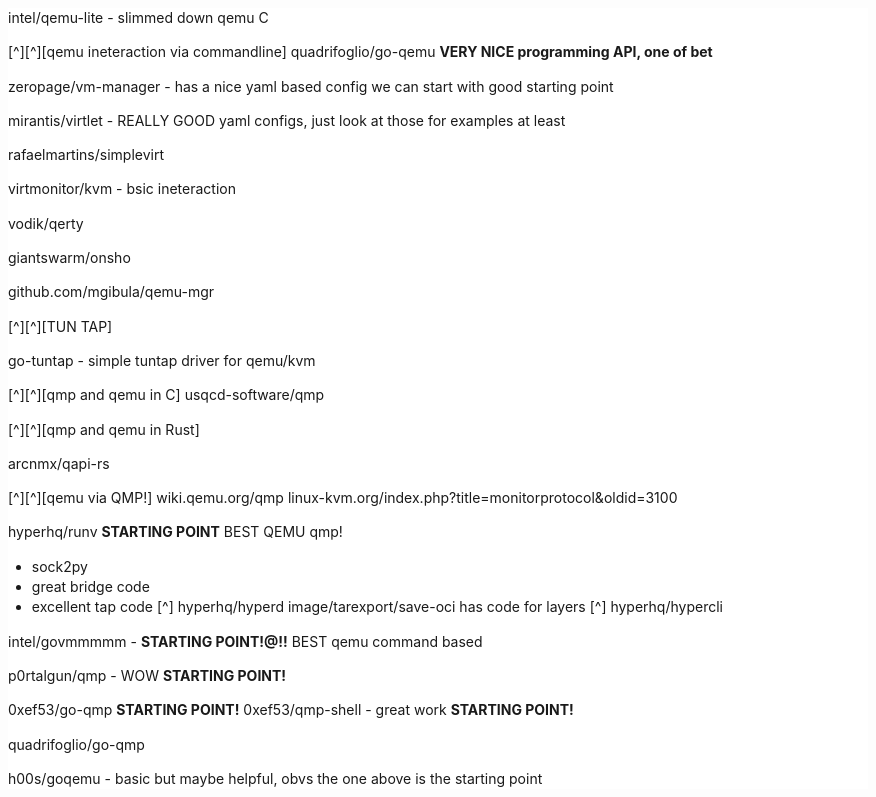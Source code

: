 

intel/qemu-lite - slimmed down qemu C 


[^][^][qemu ineteraction via commandline]
quadrifoglio/go-qemu **VERY NICE programming API, one of bet**

zeropage/vm-manager - has a nice yaml based config we can start with good starting point

mirantis/virtlet - REALLY GOOD yaml configs, just look at those for examples at least

rafaelmartins/simplevirt


virtmonitor/kvm - bsic ineteraction




vodik/qerty 


giantswarm/onsho


github.com/mgibula/qemu-mgr


[^][^][TUN TAP]

go-tuntap - simple tuntap driver for qemu/kvm


[^][^][qmp and qemu in C]
usqcd-software/qmp

[^][^][qmp and qemu in Rust]

arcnmx/qapi-rs

[^][^][qemu via QMP!]
wiki.qemu.org/qmp
linux-kvm.org/index.php?title=monitorprotocol&oldid=3100


hyperhq/runv **STARTING POINT** BEST QEMU qmp!
  * sock2py
  * great bridge code
  * excellent tap code
  [^] hyperhq/hyperd image/tarexport/save-oci has code for layers
  [^] hyperhq/hypercli



intel/govmmmmm - **STARTING POINT!@!!** BEST qemu command based 

p0rtalgun/qmp - WOW **STARTING POINT!**


0xef53/go-qmp **STARTING POINT!**
0xef53/qmp-shell - great work **STARTING POINT!**


quadrifoglio/go-qmp 

h00s/goqemu - basic but maybe helpful, obvs the one above is the starting point
